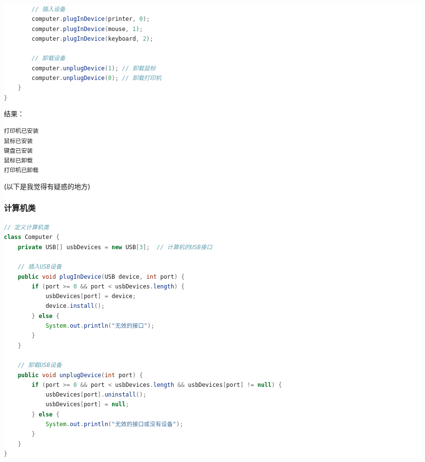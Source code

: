 ```java
        // 插入设备
        computer.plugInDevice(printer, 0);
        computer.plugInDevice(mouse, 1);
        computer.plugInDevice(keyboard, 2);

        // 卸载设备
        computer.unplugDevice(1); // 卸载鼠标
        computer.unplugDevice(0); // 卸载打印机
    }
}
```

结果：

```
打印机已安装
鼠标已安装
键盘已安装
鼠标已卸载
打印机已卸载
```



(以下是我觉得有疑惑的地方)



### 计算机类

```java
// 定义计算机类
class Computer {
    private USB[] usbDevices = new USB[3];  // 计算机的USB接口

    // 插入USB设备
    public void plugInDevice(USB device, int port) {
        if (port >= 0 && port < usbDevices.length) {
            usbDevices[port] = device;
            device.install();
        } else {
            System.out.println("无效的接口");
        }
    }

    // 卸载USB设备
    public void unplugDevice(int port) {
        if (port >= 0 && port < usbDevices.length && usbDevices[port] != null) {
            usbDevices[port].uninstall();
            usbDevices[port] = null;
        } else {
            System.out.println("无效的接口或没有设备");
        }
    }
}
```
